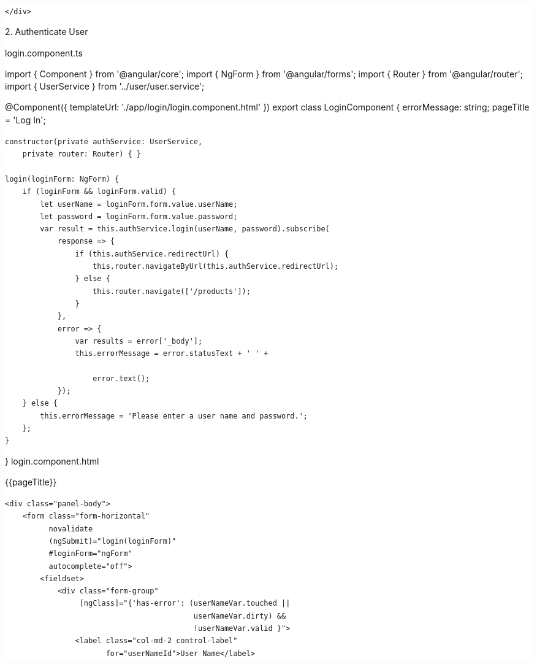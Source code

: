     </div>
</div>
2.  Authenticate User

login.component.ts

import { Component } from '@angular/core';
import { NgForm } from '@angular/forms';
import { Router } from '@angular/router';
import { UserService } from '../user/user.service';

@Component({
    templateUrl: './app/login/login.component.html'
})
export class LoginComponent {
    errorMessage: string;
    pageTitle = 'Log In';

    constructor(private authService: UserService,
        private router: Router) { }

    login(loginForm: NgForm) {
        if (loginForm && loginForm.valid) {
            let userName = loginForm.form.value.userName;
            let password = loginForm.form.value.password;
            var result = this.authService.login(userName, password).subscribe(
                response => {
                    if (this.authService.redirectUrl) {
                        this.router.navigateByUrl(this.authService.redirectUrl);
                    } else {
                        this.router.navigate(['/products']);
                    }
                },
                error => {
                    var results = error['_body'];
                    this.errorMessage = error.statusText + ' ' +

                        error.text();
                });
        } else {
            this.errorMessage = 'Please enter a user name and password.';
        };
    }
}
login.component.html

<div class="panel panel-success">
    <div class="panel-heading">
        {{pageTitle}}
    </div>

    <div class="panel-body">
        <form class="form-horizontal"
              novalidate
              (ngSubmit)="login(loginForm)"
              #loginForm="ngForm"
              autocomplete="off">
            <fieldset>
                <div class="form-group"
                     [ngClass]="{'has-error': (userNameVar.touched ||
                                               userNameVar.dirty) &&
                                               !userNameVar.valid }">
                    <label class="col-md-2 control-label"
                           for="userNameId">User Name</label>
